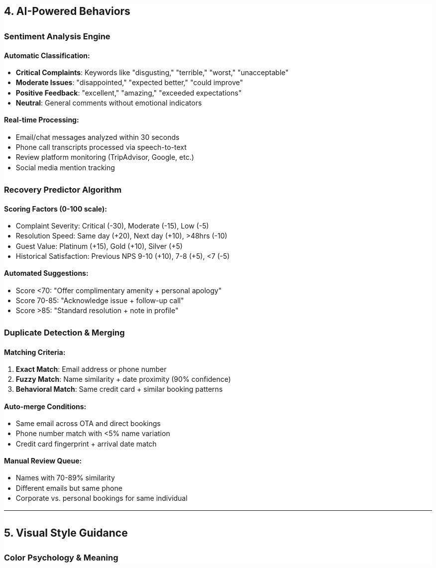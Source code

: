 
## 4. AI-Powered Behaviors

### Sentiment Analysis Engine

**Automatic Classification:**
- **Critical Complaints**: Keywords like "disgusting," "terrible," "worst," "unacceptable"
- **Moderate Issues**: "disappointed," "expected better," "could improve"
- **Positive Feedback**: "excellent," "amazing," "exceeded expectations"
- **Neutral**: General comments without emotional indicators

**Real-time Processing:**
- Email/chat messages analyzed within 30 seconds
- Phone call transcripts processed via speech-to-text
- Review platform monitoring (TripAdvisor, Google, etc.)
- Social media mention tracking

### Recovery Predictor Algorithm

**Scoring Factors (0-100 scale):**
- Complaint Severity: Critical (-30), Moderate (-15), Low (-5)
- Resolution Speed: Same day (+20), Next day (+10), >48hrs (-10)
- Guest Value: Platinum (+15), Gold (+10), Silver (+5)
- Historical Satisfaction: Previous NPS 9-10 (+10), 7-8 (+5), <7 (-5)

**Automated Suggestions:**
- Score <70: "Offer complimentary amenity + personal apology"
- Score 70-85: "Acknowledge issue + follow-up call"
- Score >85: "Standard resolution + note in profile"

### Duplicate Detection & Merging

**Matching Criteria:**
1. **Exact Match**: Email address or phone number
2. **Fuzzy Match**: Name similarity + date proximity (90% confidence)
3. **Behavioral Match**: Same credit card + similar booking patterns

**Auto-merge Conditions:**
- Same email across OTA and direct bookings
- Phone number match with <5% name variation
- Credit card fingerprint + arrival date match

**Manual Review Queue:**
- Names with 70-89% similarity
- Different emails but same phone
- Corporate vs. personal bookings for same individual

---

## 5. Visual Style Guidance

### Color Psychology & Meaning
